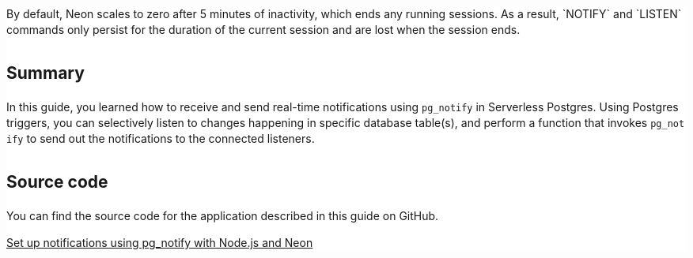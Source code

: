 <Admonition type="note" title="Note">
By default, Neon scales to zero after 5 minutes of inactivity, which ends any running sessions. As a result, `NOTIFY` and `LISTEN` commands only persist for the duration of the current session and are lost when the session ends.
</Admonition>

## Summary

In this guide, you learned how to receive and send real-time notifications using `pg_notify` in Serverless Postgres. Using Postgres triggers, you can selectively listen to changes happening in specific database table(s), and perform a function that invokes `pg_notify` to send out the notifications to the connected listeners.

## Source code

You can find the source code for the application described in this guide on GitHub.

<DetailIconCards>
<a href='https://github.com/neondatabase/examples/tree/main/with-nodejs-pg-notify' description='pg_notify with Node.js and Neon' icon='github'>Set up notifications using pg_notify with Node.js and Neon</a>
</DetailIconCards>

<NeedHelp />
